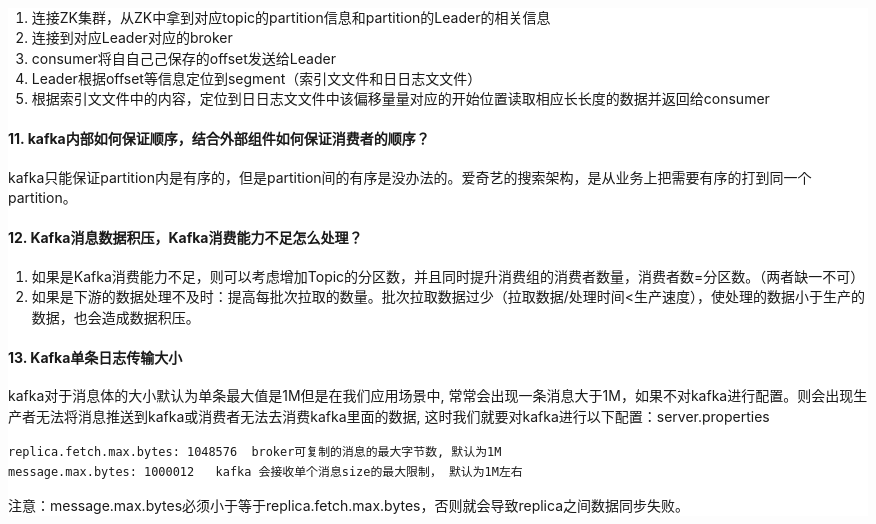 1. 连接ZK集群，从ZK中拿到对应topic的partition信息和partition的Leader的相关信息
2. 连接到对应Leader对应的broker
3. consumer将⾃自⼰己保存的offset发送给Leader
4. Leader根据offset等信息定位到segment（索引⽂文件和⽇日志⽂文件）
5. 根据索引⽂文件中的内容，定位到⽇日志⽂文件中该偏移量量对应的开始位置读取相应⻓长度的数据并返回给consumer

#### 11. kafka内部如何保证顺序，结合外部组件如何保证消费者的顺序？

kafka只能保证partition内是有序的，但是partition间的有序是没办法的。爱奇艺的搜索架构，是从业务上把需要有序的打到同⼀个partition。

#### 12. Kafka消息数据积压，Kafka消费能力不足怎么处理？

1. 如果是Kafka消费能力不足，则可以考虑增加Topic的分区数，并且同时提升消费组的消费者数量，消费者数=分区数。（两者缺一不可）
2. 如果是下游的数据处理不及时：提高每批次拉取的数量。批次拉取数据过少（拉取数据/处理时间<生产速度），使处理的数据小于生产的数据，也会造成数据积压。

#### 13.  Kafka单条日志传输大小

kafka对于消息体的大小默认为单条最大值是1M但是在我们应用场景中, 常常会出现一条消息大于1M，如果不对kafka进行配置。则会出现生产者无法将消息推送到kafka或消费者无法去消费kafka里面的数据, 这时我们就要对kafka进行以下配置：server.properties

```
replica.fetch.max.bytes: 1048576  broker可复制的消息的最大字节数, 默认为1M
message.max.bytes: 1000012   kafka 会接收单个消息size的最大限制， 默认为1M左右
```

注意：message.max.bytes必须小于等于replica.fetch.max.bytes，否则就会导致replica之间数据同步失败。